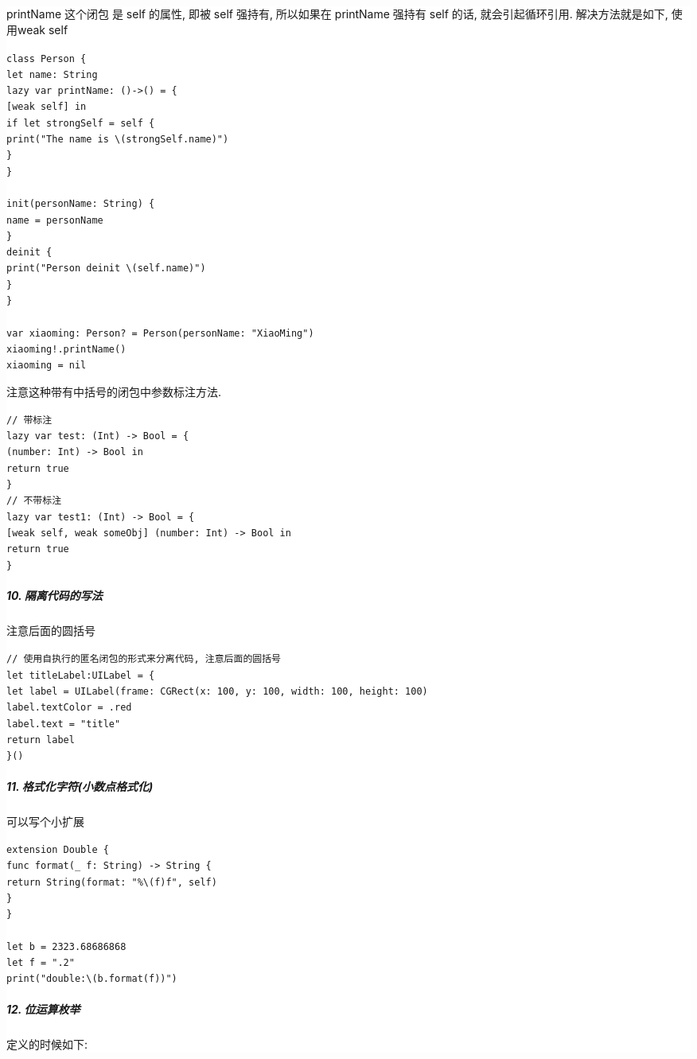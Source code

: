 printName 这个闭包 是 self 的属性, 即被 self 强持有, 所以如果在 printName 强持有 self 的话, 就会引起循环引用. 解决方法就是如下, 使用weak self
```
class Person {
let name: String
lazy var printName: ()->() = {
[weak self] in
if let strongSelf = self {
print("The name is \(strongSelf.name)")
}
}

init(personName: String) {
name = personName
}
deinit {
print("Person deinit \(self.name)")
}
}

var xiaoming: Person? = Person(personName: "XiaoMing")
xiaoming!.printName()
xiaoming = nil
```
注意这种带有中括号的闭包中参数标注方法.
```
// 带标注
lazy var test: (Int) -> Bool = {
(number: Int) -> Bool in
return true
}
// 不带标注    
lazy var test1: (Int) -> Bool = {
[weak self, weak someObj] (number: Int) -> Bool in
return true
}
```
##### 10. 隔离代码的写法
注意后面的圆括号
```
// 使用自执行的匿名闭包的形式来分离代码, 注意后面的圆括号
let titleLabel:UILabel = {
let label = UILabel(frame: CGRect(x: 100, y: 100, width: 100, height: 100)
label.textColor = .red
label.text = "title"
return label
}()
```
##### 11. 格式化字符(小数点格式化)
可以写个小扩展
```
extension Double {
func format(_ f: String) -> String {
return String(format: "%\(f)f", self)
}
}

let b = 2323.68686868
let f = ".2"
print("double:\(b.format(f))")
```
##### 12. 位运算枚举
定义的时候如下:
```
```